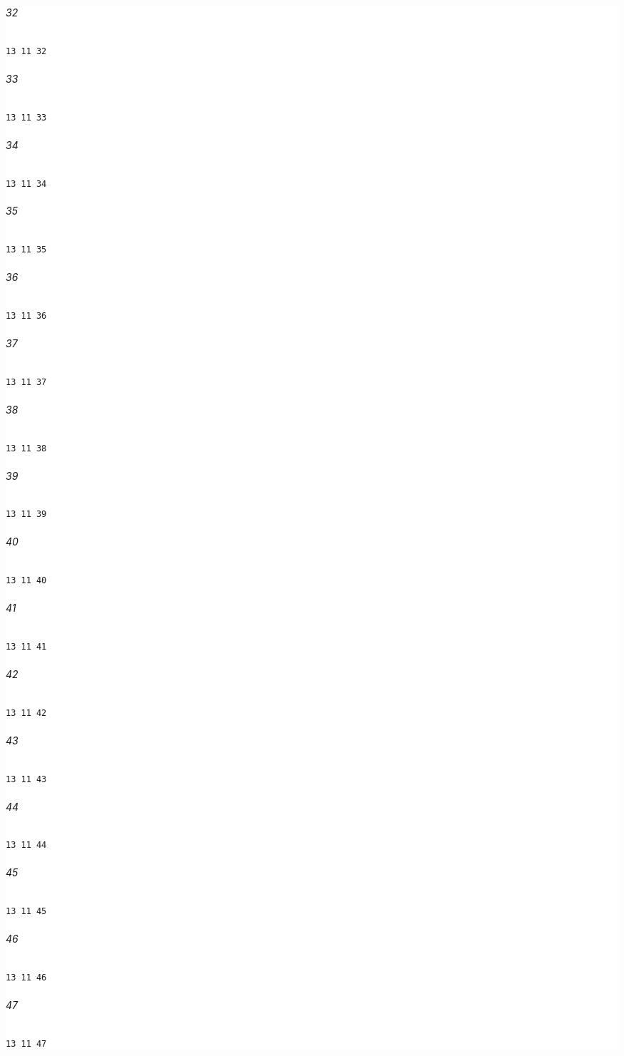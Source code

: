 ###### 32
``` verse
13 11 32 
```
###### 33
``` verse
13 11 33 
```
###### 34
``` verse
13 11 34 
```
###### 35
``` verse
13 11 35 
```
###### 36
``` verse
13 11 36 
```
###### 37
``` verse
13 11 37 
```
###### 38
``` verse
13 11 38 
```
###### 39
``` verse
13 11 39 
```
###### 40
``` verse
13 11 40 
```
###### 41
``` verse
13 11 41 
```
###### 42
``` verse
13 11 42 
```
###### 43
``` verse
13 11 43 
```
###### 44
``` verse
13 11 44 
```
###### 45
``` verse
13 11 45 
```
###### 46
``` verse
13 11 46 
```
###### 47
``` verse
13 11 47 
```
